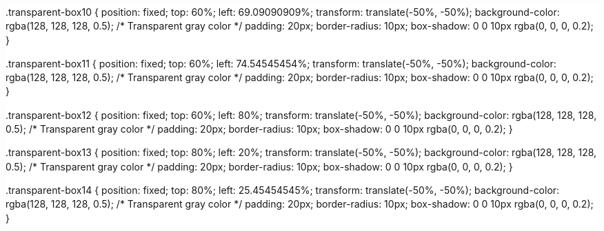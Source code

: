 .transparent-box10 {
    position: fixed;
    top: 60%;
    left: 69.09090909%;
    transform: translate(-50%, -50%);
    background-color: rgba(128, 128, 128, 0.5); /* Transparent gray color */
    padding: 20px;
    border-radius: 10px;
    box-shadow: 0 0 10px rgba(0, 0, 0, 0.2);
}

.transparent-box11 {
    position: fixed;
    top: 60%;
    left: 74.54545454%;
    transform: translate(-50%, -50%);
    background-color: rgba(128, 128, 128, 0.5); /* Transparent gray color */
    padding: 20px;
    border-radius: 10px;
    box-shadow: 0 0 10px rgba(0, 0, 0, 0.2);
}

.transparent-box12 {
    position: fixed;
    top: 60%;
    left: 80%;
    transform: translate(-50%, -50%);
    background-color: rgba(128, 128, 128, 0.5); /* Transparent gray color */
    padding: 20px;
    border-radius: 10px;
    box-shadow: 0 0 10px rgba(0, 0, 0, 0.2);
}

.transparent-box13 {
    position: fixed;
    top: 80%;
    left: 20%;
    transform: translate(-50%, -50%);
    background-color: rgba(128, 128, 128, 0.5); /* Transparent gray color */
    padding: 20px;
    border-radius: 10px;
    box-shadow: 0 0 10px rgba(0, 0, 0, 0.2);
}

.transparent-box14 {
    position: fixed;
    top: 80%;
    left: 25.45454545%;
    transform: translate(-50%, -50%);
    background-color: rgba(128, 128, 128, 0.5); /* Transparent gray color */
    padding: 20px;
    border-radius: 10px;
    box-shadow: 0 0 10px rgba(0, 0, 0, 0.2);
}
